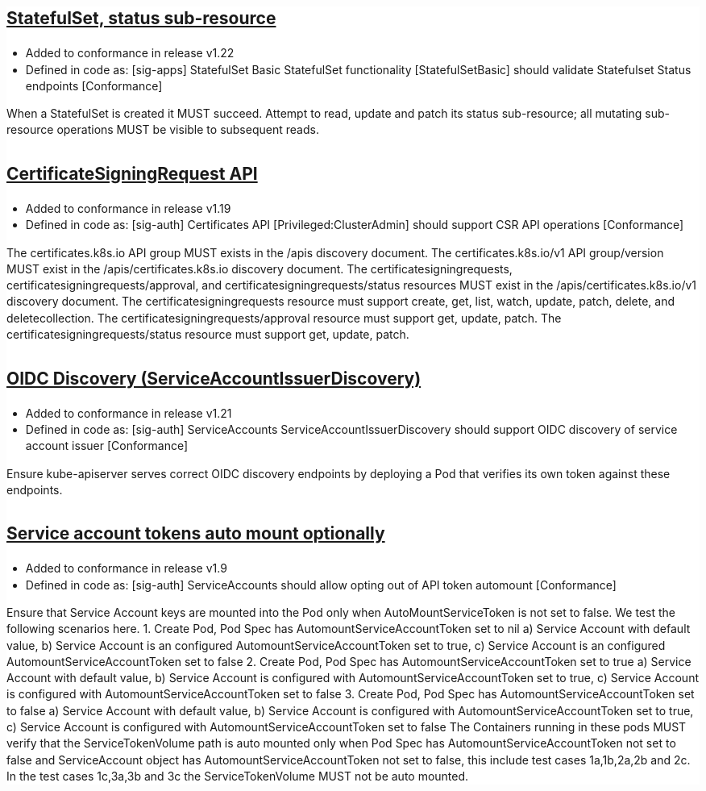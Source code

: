 ## [StatefulSet, status sub-resource](https://github.com/kubernetes/kubernetes/tree/release-1.23/test/e2e/apps/statefulset.go#L973)

- Added to conformance in release v1.22
- Defined in code as: [sig-apps] StatefulSet Basic StatefulSet functionality [StatefulSetBasic] should validate Statefulset Status endpoints [Conformance]

When a StatefulSet is created it MUST succeed. Attempt to read, update and patch its status sub-resource; all mutating sub-resource operations MUST be visible to subsequent reads.

## [CertificateSigningRequest API](https://github.com/kubernetes/kubernetes/tree/release-1.23/test/e2e/auth/certificates.go#L198)

- Added to conformance in release v1.19
- Defined in code as: [sig-auth] Certificates API [Privileged:ClusterAdmin] should support CSR API operations [Conformance]

 The certificates.k8s.io API group MUST exists in the /apis discovery document. The certificates.k8s.io/v1 API group/version MUST exist in the /apis/certificates.k8s.io discovery document. The certificatesigningrequests, certificatesigningrequests/approval, and certificatesigningrequests/status resources MUST exist in the /apis/certificates.k8s.io/v1 discovery document. The certificatesigningrequests resource must support create, get, list, watch, update, patch, delete, and deletecollection. The certificatesigningrequests/approval resource must support get, update, patch. The certificatesigningrequests/status resource must support get, update, patch.

## [OIDC Discovery (ServiceAccountIssuerDiscovery)](https://github.com/kubernetes/kubernetes/tree/release-1.23/test/e2e/auth/service_accounts.go#L683)

- Added to conformance in release v1.21
- Defined in code as: [sig-auth] ServiceAccounts ServiceAccountIssuerDiscovery should support OIDC discovery of service account issuer [Conformance]

Ensure kube-apiserver serves correct OIDC discovery endpoints by deploying a Pod that verifies its own token against these endpoints.

## [Service account tokens auto mount optionally](https://github.com/kubernetes/kubernetes/tree/release-1.23/test/e2e/auth/service_accounts.go#L282)

- Added to conformance in release v1.9
- Defined in code as: [sig-auth] ServiceAccounts should allow opting out of API token automount  [Conformance]

Ensure that Service Account keys are mounted into the Pod only when AutoMountServiceToken is not set to false. We test the following scenarios here. 1. Create Pod, Pod Spec has AutomountServiceAccountToken set to nil a) Service Account with default value, b) Service Account is an configured AutomountServiceAccountToken set to true, c) Service Account is an configured AutomountServiceAccountToken set to false 2. Create Pod, Pod Spec has AutomountServiceAccountToken set to true a) Service Account with default value, b) Service Account is configured with AutomountServiceAccountToken set to true, c) Service Account is configured with AutomountServiceAccountToken set to false 3. Create Pod, Pod Spec has AutomountServiceAccountToken set to false a) Service Account with default value, b) Service Account is configured with AutomountServiceAccountToken set to true, c) Service Account is configured with AutomountServiceAccountToken set to false The Containers running in these pods MUST verify that the ServiceTokenVolume path is auto mounted only when Pod Spec has AutomountServiceAccountToken not set to false and ServiceAccount object has AutomountServiceAccountToken not set to false, this include test cases 1a,1b,2a,2b and 2c. In the test cases 1c,3a,3b and 3c the ServiceTokenVolume MUST not be auto mounted.
